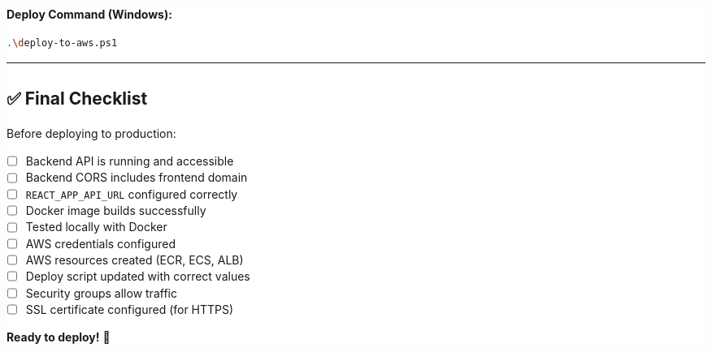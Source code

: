 **Deploy Command (Windows):**
```bash
.\deploy-to-aws.ps1
```

---

## ✅ Final Checklist

Before deploying to production:

- [ ] Backend API is running and accessible
- [ ] Backend CORS includes frontend domain
- [ ] `REACT_APP_API_URL` configured correctly
- [ ] Docker image builds successfully
- [ ] Tested locally with Docker
- [ ] AWS credentials configured
- [ ] AWS resources created (ECR, ECS, ALB)
- [ ] Deploy script updated with correct values
- [ ] Security groups allow traffic
- [ ] SSL certificate configured (for HTTPS)

**Ready to deploy!** 🚀
